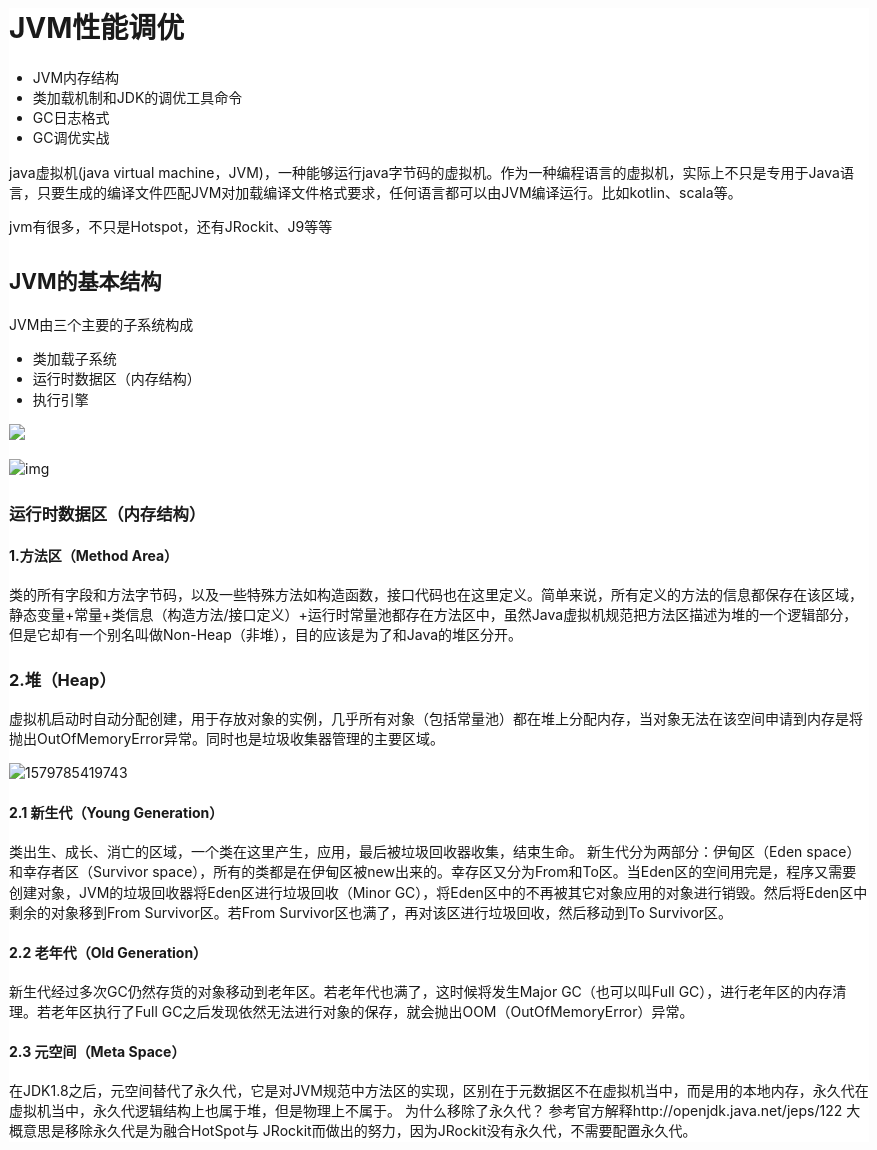 # JVM性能调优



- JVM内存结构
- 类加载机制和JDK的调优工具命令
- GC日志格式
- GC调优实战

java虚拟机(java virtual machine，JVM)，一种能够运行java字节码的虚拟机。作为一种编程语言的虚拟机，实际上不只是专用于Java语言，只要生成的编译文件匹配JVM对加载编译文件格式要求，任何语言都可以由JVM编译运行。比如kotlin、scala等。

jvm有很多，不只是Hotspot，还有JRockit、J9等等

## JVM的基本结构

JVM由三个主要的子系统构成

- 类加载子系统
- 运行时数据区（内存结构）
- 执行引擎

![](https://shidongxu0312.github.io/assets/JVM/1579785402436.png)


![img](https://shidongxu0312.github.io/assets/JVM/1578902673.png)

### 运行时数据区（内存结构）

#### 1.方法区（Method Area）

类的所有字段和方法字节码，以及一些特殊方法如构造函数，接口代码也在这里定义。简单来说，所有定义的方法的信息都保存在该区域，静态变量+常量+类信息（构造方法/接口定义）+运行时常量池都存在方法区中，虽然Java虚拟机规范把方法区描述为堆的一个逻辑部分，但是它却有一个别名叫做Non-Heap（非堆），目的应该是为了和Java的堆区分开。

### 2.堆（Heap）

虚拟机启动时自动分配创建，用于存放对象的实例，几乎所有对象（包括常量池）都在堆上分配内存，当对象无法在该空间申请到内存是将抛出OutOfMemoryError异常。同时也是垃圾收集器管理的主要区域。

![1579785419743](https://shidongxu0312.github.io/assets/JVM/1579785419743.png)

#### 2.1 新生代（Young Generation）

类出生、成长、消亡的区域，一个类在这里产生，应用，最后被垃圾回收器收集，结束生命。 新生代分为两部分：伊甸区（Eden space）和幸存者区（Survivor space），所有的类都是在伊甸区被new出来的。幸存区又分为From和To区。当Eden区的空间用完是，程序又需要创建对象，JVM的垃圾回收器将Eden区进行垃圾回收（Minor GC），将Eden区中的不再被其它对象应用的对象进行销毁。然后将Eden区中剩余的对象移到From Survivor区。若From Survivor区也满了，再对该区进行垃圾回收，然后移动到To Survivor区。

#### 2.2 老年代（Old Generation）

新生代经过多次GC仍然存货的对象移动到老年区。若老年代也满了，这时候将发生Major GC（也可以叫Full GC），进行老年区的内存清理。若老年区执行了Full GC之后发现依然无法进行对象的保存，就会抛出OOM（OutOfMemoryError）异常。

#### 2.3 元空间（Meta Space）

在JDK1.8之后，元空间替代了永久代，它是对JVM规范中方法区的实现，区别在于元数据区不在虚拟机当中，而是用的本地内存，永久代在虚拟机当中，永久代逻辑结构上也属于堆，但是物理上不属于。 为什么移除了永久代？ 参考官方解释http://openjdk.java.net/jeps/122 大概意思是移除永久代是为融合HotSpot与 JRockit而做出的努力，因为JRockit没有永久代，不需要配置永久代。
